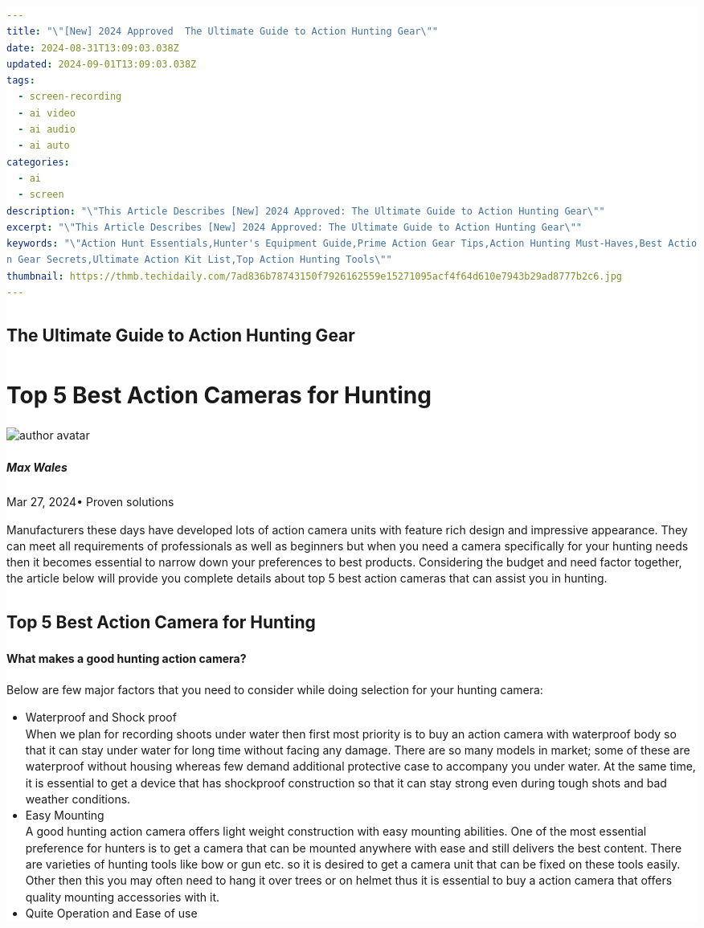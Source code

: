 ```yaml
---
title: "\"[New] 2024 Approved  The Ultimate Guide to Action Hunting Gear\""
date: 2024-08-31T13:09:03.038Z
updated: 2024-09-01T13:09:03.038Z
tags: 
  - screen-recording
  - ai video
  - ai audio
  - ai auto
categories: 
  - ai
  - screen
description: "\"This Article Describes [New] 2024 Approved: The Ultimate Guide to Action Hunting Gear\""
excerpt: "\"This Article Describes [New] 2024 Approved: The Ultimate Guide to Action Hunting Gear\""
keywords: "\"Action Hunt Essentials,Hunter's Equipment Guide,Prime Action Gear Tips,Action Hunting Must-Haves,Best Action Gear Secrets,Ultimate Action Kit List,Top Action Hunting Tools\""
thumbnail: https://thmb.techidaily.com/7ad836b78743150f7926162559e15271095acf4f64d610e7943b29ad8777b2c6.jpg
---
```


## The Ultimate Guide to Action Hunting Gear

# Top 5 Best Action Cameras for Hunting

![author avatar](https://images.wondershare.com/filmora/article-images/max-wales-author.jpg)

##### Max Wales

 Mar 27, 2024• Proven solutions

 Manufacturers these days have developed lots of action camera units with feature rich design and impressive appearance. They can meet all requirements of professionals as well as beginners but when you need a camera specifically for your hunting needs then it becomes essential to narrow down your preferences to best products. Considering the budget and need factor together, the article below will provide you complete details about top 5 best action cameras that can assist you in hunting.

## Top 5 Best Action Camera for Hunting

#### What makes a good hunting action camera?

 Below are few major factors that you need to consider while doing selection for your hunting camera:

* Waterproof and Shock proof  
 When we plan for recording shoots under water then first most priority is to buy an action camera with waterproof body so that it can stay under water for long time without facing any damage. There are so many models in market; some of these are waterproof without housing whereas few demand additional protective case to accompany you under water. At the same time, it is essential to get a device that has shockproof construction so that it can stay strong even during tough shots and bad weather conditions.
* Easy Mounting  
 A good hunting action camera offers light weight construction with easy mounting abilities. One of the most essential preference for hunters is to get a camera that can be mounted anywhere with ease and still delivers the best content. There are varieties of hunting tools like bow or gun etc. so it is desired to get a camera unit that can be fixed on these tools easily. Other then this you may often need to hang it over trees or on helmet thus it is essential to buy a action camera that offers quality mounting accessories with it.
* Quite Operation and Ease of use  
